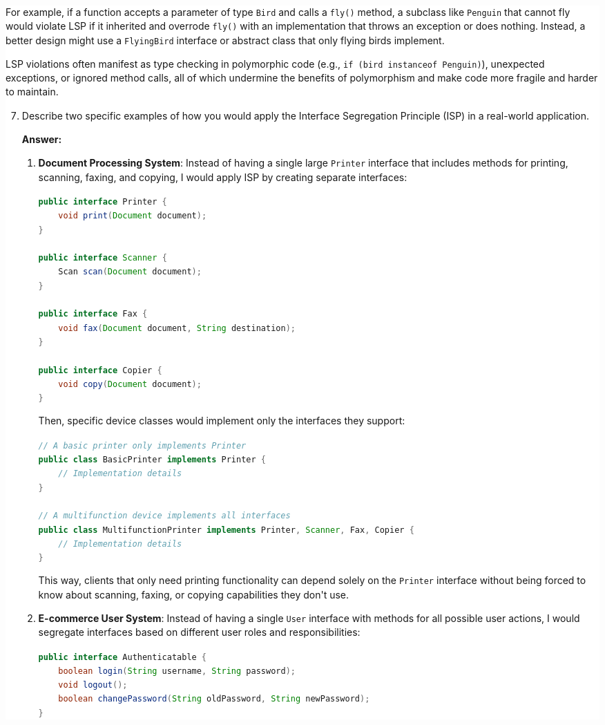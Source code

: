    For example, if a function accepts a parameter of type `Bird` and calls a `fly()` method, a subclass like `Penguin` that cannot fly would violate LSP if it inherited and overrode `fly()` with an implementation that throws an exception or does nothing. Instead, a better design might use a `FlyingBird` interface or abstract class that only flying birds implement.

   LSP violations often manifest as type checking in polymorphic code (e.g., `if (bird instanceof Penguin)`), unexpected exceptions, or ignored method calls, all of which undermine the benefits of polymorphism and make code more fragile and harder to maintain.

7. Describe two specific examples of how you would apply the Interface Segregation Principle (ISP) in a real-world application.

   **Answer:** 
   1. **Document Processing System**: Instead of having a single large `Printer` interface that includes methods for printing, scanning, faxing, and copying, I would apply ISP by creating separate interfaces:

      ```java
      public interface Printer {
          void print(Document document);
      }

      public interface Scanner {
          Scan scan(Document document);
      }

      public interface Fax {
          void fax(Document document, String destination);
      }

      public interface Copier {
          void copy(Document document);
      }
      ```

      Then, specific device classes would implement only the interfaces they support:

      ```java
      // A basic printer only implements Printer
      public class BasicPrinter implements Printer {
          // Implementation details
      }

      // A multifunction device implements all interfaces
      public class MultifunctionPrinter implements Printer, Scanner, Fax, Copier {
          // Implementation details
      }
      ```

      This way, clients that only need printing functionality can depend solely on the `Printer` interface without being forced to know about scanning, faxing, or copying capabilities they don't use.

   2. **E-commerce User System**: Instead of having a single `User` interface with methods for all possible user actions, I would segregate interfaces based on different user roles and responsibilities:

      ```java
      public interface Authenticatable {
          boolean login(String username, String password);
          void logout();
          boolean changePassword(String oldPassword, String newPassword);
      }
